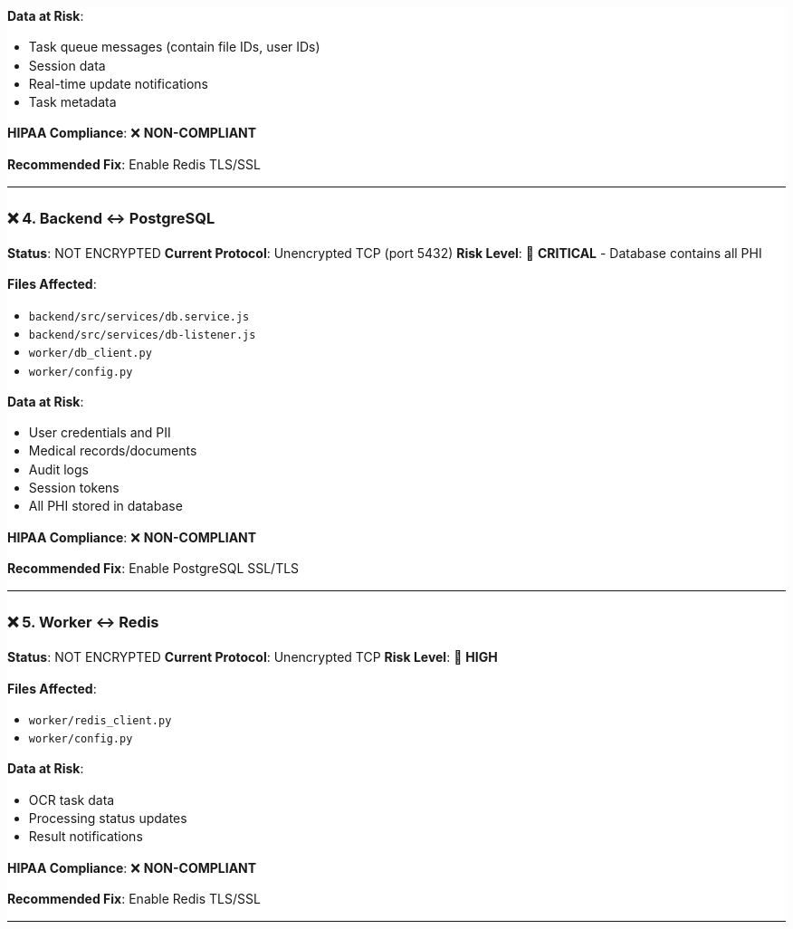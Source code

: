 **Data at Risk**:
- Task queue messages (contain file IDs, user IDs)
- Session data
- Real-time update notifications
- Task metadata

**HIPAA Compliance**: ❌ **NON-COMPLIANT**

**Recommended Fix**: Enable Redis TLS/SSL

---

### ❌ 4. Backend ↔ PostgreSQL
**Status**: NOT ENCRYPTED
**Current Protocol**: Unencrypted TCP (port 5432)
**Risk Level**: 🔴 **CRITICAL** - Database contains all PHI

**Files Affected**:
- `backend/src/services/db.service.js`
- `backend/src/services/db-listener.js`
- `worker/db_client.py`
- `worker/config.py`

**Data at Risk**:
- User credentials and PII
- Medical records/documents
- Audit logs
- Session tokens
- All PHI stored in database

**HIPAA Compliance**: ❌ **NON-COMPLIANT**

**Recommended Fix**: Enable PostgreSQL SSL/TLS

---

### ❌ 5. Worker ↔ Redis
**Status**: NOT ENCRYPTED
**Current Protocol**: Unencrypted TCP
**Risk Level**: 🔴 **HIGH**

**Files Affected**:
- `worker/redis_client.py`
- `worker/config.py`

**Data at Risk**:
- OCR task data
- Processing status updates
- Result notifications

**HIPAA Compliance**: ❌ **NON-COMPLIANT**

**Recommended Fix**: Enable Redis TLS/SSL

---
